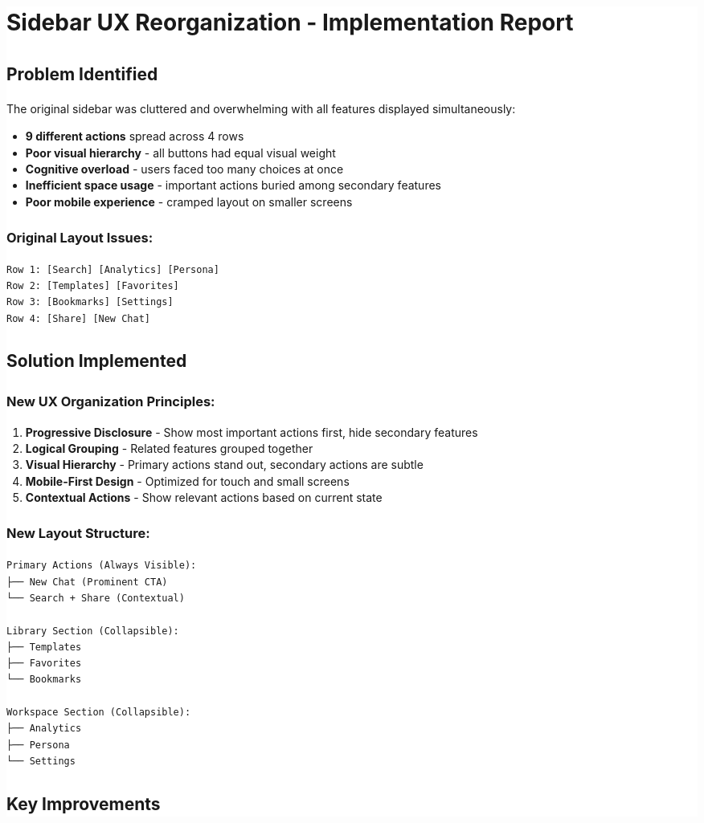 # Sidebar UX Reorganization - Implementation Report

## Problem Identified

The original sidebar was cluttered and overwhelming with all features displayed simultaneously:

-   **9 different actions** spread across 4 rows
-   **Poor visual hierarchy** - all buttons had equal visual weight
-   **Cognitive overload** - users faced too many choices at once
-   **Inefficient space usage** - important actions buried among secondary features
-   **Poor mobile experience** - cramped layout on smaller screens

### **Original Layout Issues:**

```
Row 1: [Search] [Analytics] [Persona]
Row 2: [Templates] [Favorites]
Row 3: [Bookmarks] [Settings]
Row 4: [Share] [New Chat]
```

## Solution Implemented

### **New UX Organization Principles:**

1. **Progressive Disclosure** - Show most important actions first, hide secondary features
2. **Logical Grouping** - Related features grouped together
3. **Visual Hierarchy** - Primary actions stand out, secondary actions are subtle
4. **Mobile-First Design** - Optimized for touch and small screens
5. **Contextual Actions** - Show relevant actions based on current state

### **New Layout Structure:**

```
Primary Actions (Always Visible):
├── New Chat (Prominent CTA)
└── Search + Share (Contextual)

Library Section (Collapsible):
├── Templates
├── Favorites
└── Bookmarks

Workspace Section (Collapsible):
├── Analytics
├── Persona
└── Settings
```

## Key Improvements
